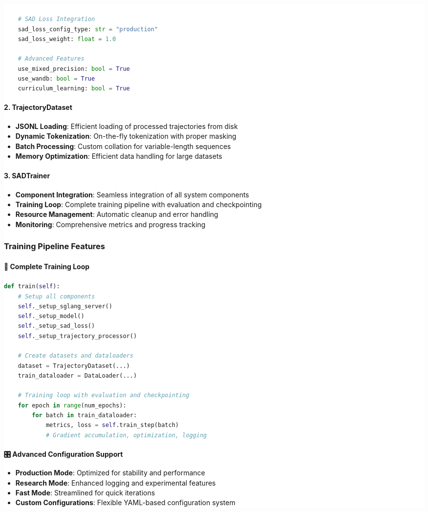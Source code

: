 ```python
    
    # SAD Loss Integration
    sad_loss_config_type: str = "production"
    sad_loss_weight: float = 1.0
    
    # Advanced Features
    use_mixed_precision: bool = True
    use_wandb: bool = True
    curriculum_learning: bool = True
```

#### 2. TrajectoryDataset
- **JSONL Loading**: Efficient loading of processed trajectories from disk
- **Dynamic Tokenization**: On-the-fly tokenization with proper masking
- **Batch Processing**: Custom collation for variable-length sequences
- **Memory Optimization**: Efficient data handling for large datasets

#### 3. SADTrainer
- **Component Integration**: Seamless integration of all system components
- **Training Loop**: Complete training pipeline with evaluation and checkpointing
- **Resource Management**: Automatic cleanup and error handling
- **Monitoring**: Comprehensive metrics and progress tracking

### Training Pipeline Features

#### 🔄 Complete Training Loop
```python
def train(self):
    # Setup all components
    self._setup_sglang_server()
    self._setup_model()
    self._setup_sad_loss()
    self._setup_trajectory_processor()
    
    # Create datasets and dataloaders
    dataset = TrajectoryDataset(...)
    train_dataloader = DataLoader(...)
    
    # Training loop with evaluation and checkpointing
    for epoch in range(num_epochs):
        for batch in train_dataloader:
            metrics, loss = self.train_step(batch)
            # Gradient accumulation, optimization, logging
```

#### 🎛️ Advanced Configuration Support
- **Production Mode**: Optimized for stability and performance
- **Research Mode**: Enhanced logging and experimental features
- **Fast Mode**: Streamlined for quick iterations
- **Custom Configurations**: Flexible YAML-based configuration system
